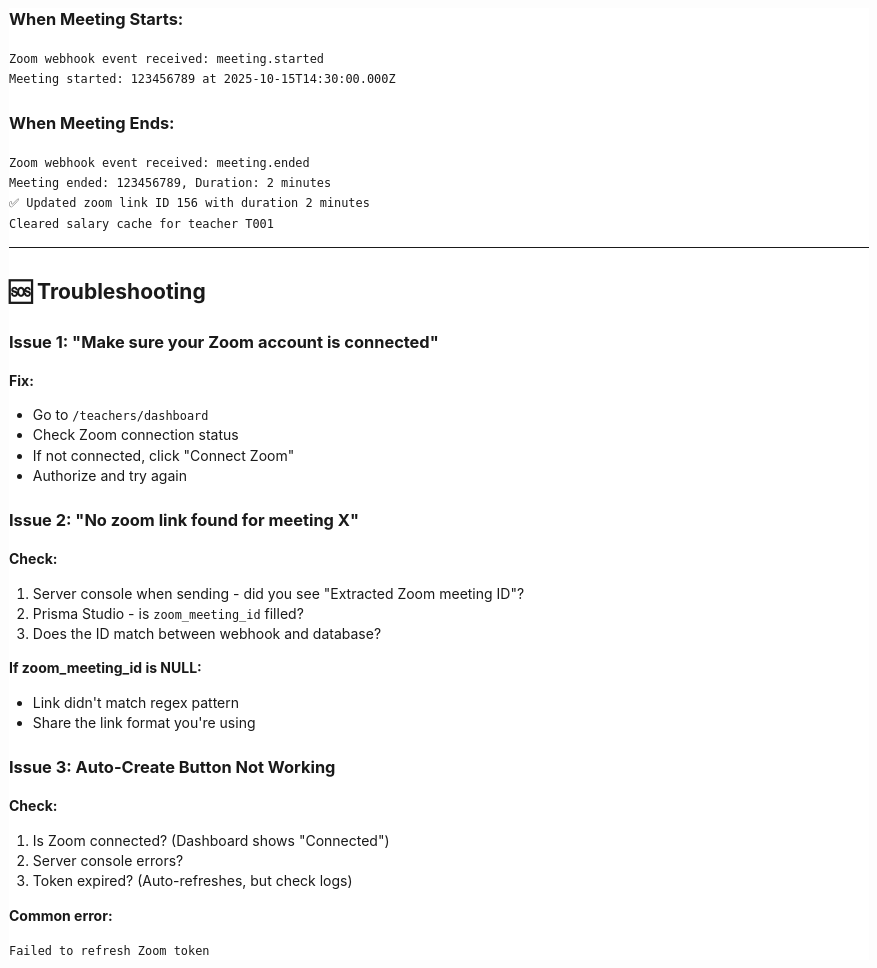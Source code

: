 ### When Meeting Starts:

```
Zoom webhook event received: meeting.started
Meeting started: 123456789 at 2025-10-15T14:30:00.000Z
```

### When Meeting Ends:

```
Zoom webhook event received: meeting.ended
Meeting ended: 123456789, Duration: 2 minutes
✅ Updated zoom link ID 156 with duration 2 minutes
Cleared salary cache for teacher T001
```

---

## 🆘 Troubleshooting

### Issue 1: "Make sure your Zoom account is connected"

**Fix:**

- Go to `/teachers/dashboard`
- Check Zoom connection status
- If not connected, click "Connect Zoom"
- Authorize and try again

### Issue 2: "No zoom link found for meeting X"

**Check:**

1. Server console when sending - did you see "Extracted Zoom meeting ID"?
2. Prisma Studio - is `zoom_meeting_id` filled?
3. Does the ID match between webhook and database?

**If zoom_meeting_id is NULL:**

- Link didn't match regex pattern
- Share the link format you're using

### Issue 3: Auto-Create Button Not Working

**Check:**

1. Is Zoom connected? (Dashboard shows "Connected")
2. Server console errors?
3. Token expired? (Auto-refreshes, but check logs)

**Common error:**

```
Failed to refresh Zoom token
```
